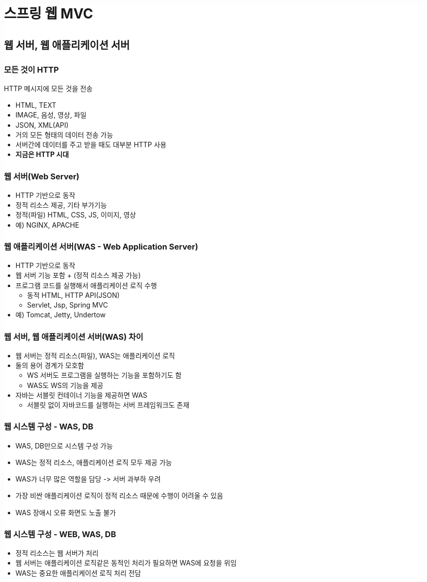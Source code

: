 # 스프링 웹 MVC

## 웹 서버, 웹 애플리케이션 서버 

### 모든 것이 HTTP
HTTP 메시지에 모든 것을 전송 
- HTML, TEXT
- IMAGE, 음성, 영상, 파일
- JSON, XML(API)
- 거의 모든 형태의 데이터 전송 가능
- 서버간에 데이터를 주고 받을 때도 대부분 HTTP 사용
- **지금은 HTTP 시대**

### 웹 서버(Web Server)
- HTTP 기반으로 동작
- 정적 리소스 제공, 기타 부가기능
- 정적(파일) HTML, CSS, JS, 이미지, 영상
- 예) NGINX, APACHE

### 웹 애플리케이션 서버(WAS - Web Application Server)
- HTTP 기반으로 동작
- 웹 서버 기능 포함 + (정적 리소스 제공 가능)
- 프로그램 코드를 실행해서 애플리케이션 로직 수행
  - 동적 HTML, HTTP API(JSON)
  - Servlet, Jsp, Spring MVC
- 예) Tomcat, Jetty, Undertow

### 웹 서버, 웹 애플리케이션 서버(WAS) 차이
- 웹 서버는 정적 리소스(파일), WAS는 애플리케이션 로직
- 둘의 용어 경계가 모호함
  - WS 서버도 프로그램을 실행하는 기능을 포함하기도 함 
  - WAS도 WS의 기능을 제공
- 자바는 서블릿 컨테이너 기능을 제공하면 WAS 
  - 서블릿 없이 자바코드를 실행하는 서버 프레임워크도 존재


### 웹 시스템 구성 - WAS, DB
- WAS, DB만으로 시스템 구성 가능
- WAS는 정적 리소스, 애플리케이션 로직 모두 제공 가능


- WAS가 너무 많은 역할을 담당 -> 서버 과부하 우려
- 가장 비싼 애플리케이션 로직이 정적 리소스 때문에 수행이 어려울 수 있음
- WAS 장애시 오류 화면도 노출 불가

### 웹 시스템 구성 - WEB, WAS, DB
- 정적 리소스는 웹 서버가 처리 
- 웹 서버는 애플리케이션 로직같은 동적인 처리가 필요하면 WAS에 요청을 위임
- WAS는 중요한 애플리케이션 로직 처리 전담
